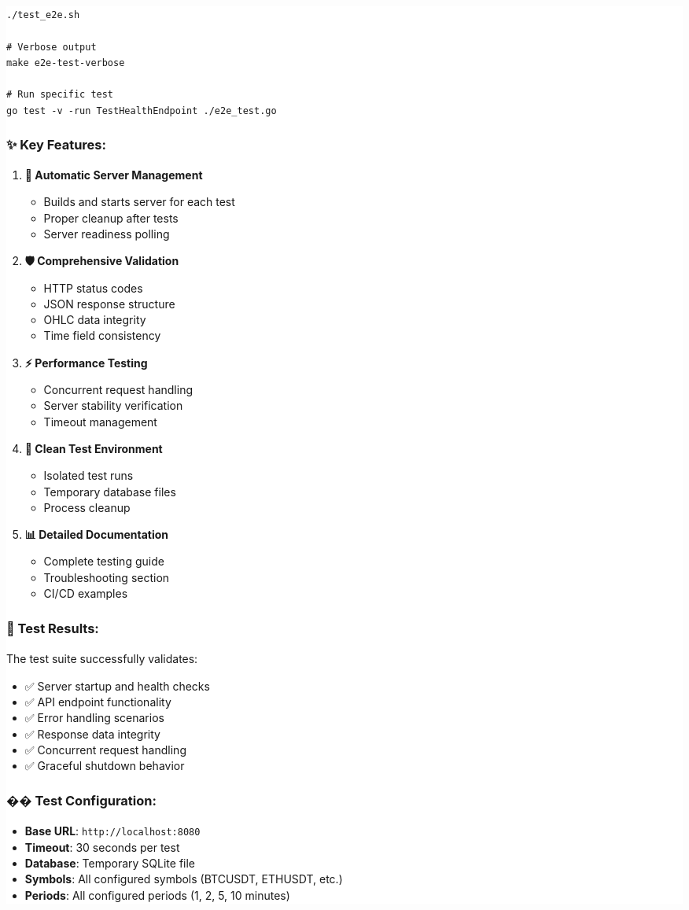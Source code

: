 ```
./test_e2e.sh

# Verbose output
make e2e-test-verbose

# Run specific test
go test -v -run TestHealthEndpoint ./e2e_test.go
```

### **✨ Key Features:**

1. **🔄 Automatic Server Management**
   - Builds and starts server for each test
   - Proper cleanup after tests
   - Server readiness polling

2. **🛡️ Comprehensive Validation**
   - HTTP status codes
   - JSON response structure
   - OHLC data integrity
   - Time field consistency

3. **⚡ Performance Testing**
   - Concurrent request handling
   - Server stability verification
   - Timeout management

4. **🧹 Clean Test Environment**
   - Isolated test runs
   - Temporary database files
   - Process cleanup

5. **📊 Detailed Documentation**
   - Complete testing guide
   - Troubleshooting section
   - CI/CD examples

### **🎯 Test Results:**

The test suite successfully validates:
- ✅ Server startup and health checks
- ✅ API endpoint functionality
- ✅ Error handling scenarios
- ✅ Response data integrity
- ✅ Concurrent request handling
- ✅ Graceful shutdown behavior

### **�� Test Configuration:**

- **Base URL**: `http://localhost:8080`
- **Timeout**: 30 seconds per test
- **Database**: Temporary SQLite file
- **Symbols**: All configured symbols (BTCUSDT, ETHUSDT, etc.)
- **Periods**: All configured periods (1, 2, 5, 10 minutes)
